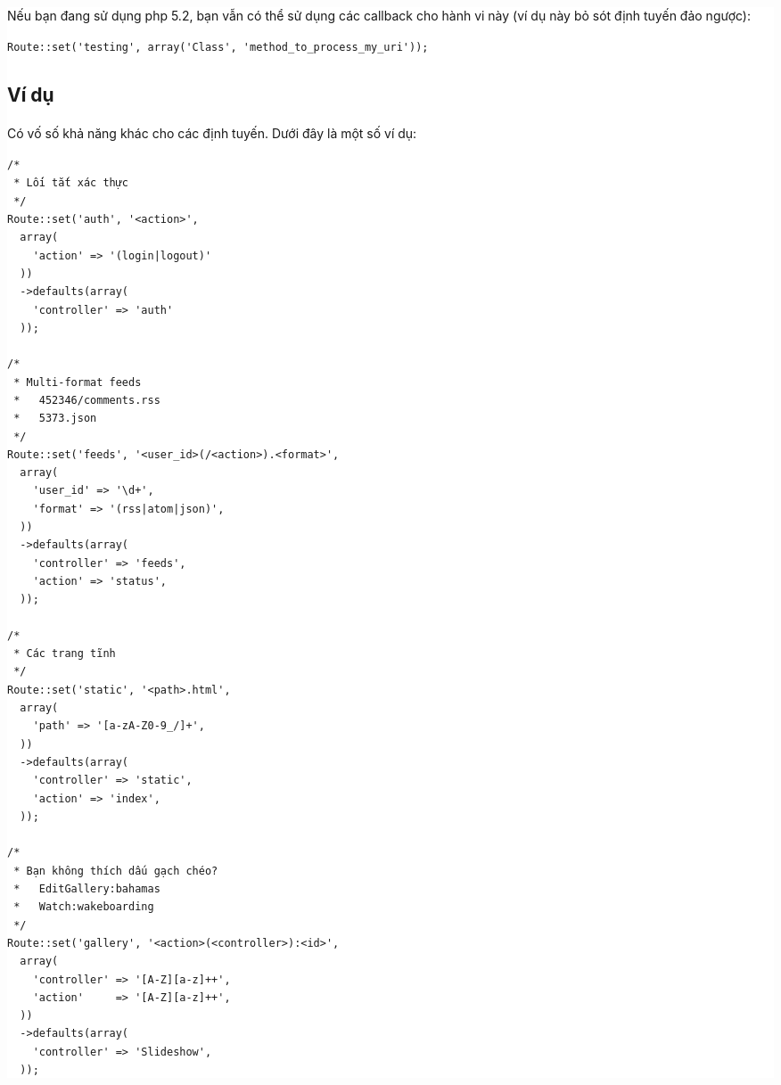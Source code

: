 Nếu bạn đang sử dụng php 5.2, bạn vẫn có thể sử dụng các callback cho hành vi này (ví dụ này bỏ sót định tuyến đảo ngược):

	Route::set('testing', array('Class', 'method_to_process_my_uri'));

## Ví dụ

Có vố số khả năng khác cho các định tuyến. Dưới đây là một số ví dụ:

    /*
     * Lối tắt xác thực
     */
    Route::set('auth', '<action>',
      array(
        'action' => '(login|logout)'
      ))
      ->defaults(array(
        'controller' => 'auth'
      ));
      
    /*
     * Multi-format feeds
     *   452346/comments.rss
     *   5373.json
     */
    Route::set('feeds', '<user_id>(/<action>).<format>',
      array(
        'user_id' => '\d+',
        'format' => '(rss|atom|json)',
      ))
      ->defaults(array(
        'controller' => 'feeds',
        'action' => 'status',
      ));
    
    /*
     * Các trang tĩnh
     */
    Route::set('static', '<path>.html',
      array(
        'path' => '[a-zA-Z0-9_/]+',
      ))
      ->defaults(array(
        'controller' => 'static',
        'action' => 'index',
      ));
      
    /*
     * Bạn không thích dấu gạch chéo?
     *   EditGallery:bahamas
     *   Watch:wakeboarding
     */
    Route::set('gallery', '<action>(<controller>):<id>',
      array(
        'controller' => '[A-Z][a-z]++',
        'action'     => '[A-Z][a-z]++',
      ))
      ->defaults(array(
        'controller' => 'Slideshow',
      ));
      